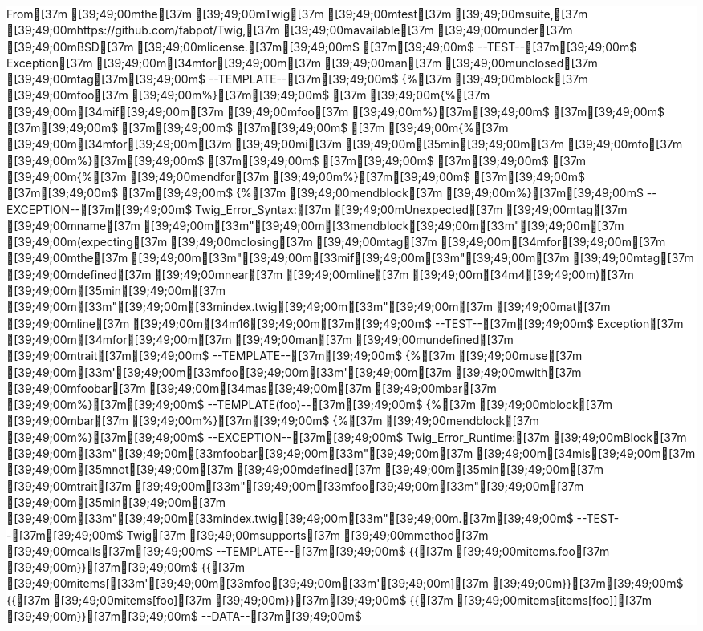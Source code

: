 From[37m [39;49;00mthe[37m [39;49;00mTwig[37m [39;49;00mtest[37m [39;49;00msuite,[37m [39;49;00mhttps://github.com/fabpot/Twig,[37m [39;49;00mavailable[37m [39;49;00munder[37m [39;49;00mBSD[37m [39;49;00mlicense.[37m[39;49;00m$
[37m[39;49;00m$
--TEST--[37m[39;49;00m$
Exception[37m [39;49;00m[34mfor[39;49;00m[37m [39;49;00man[37m [39;49;00munclosed[37m [39;49;00mtag[37m[39;49;00m$
--TEMPLATE--[37m[39;49;00m$
{%[37m [39;49;00mblock[37m [39;49;00mfoo[37m [39;49;00m%}[37m[39;49;00m$
[37m     [39;49;00m{%[37m [39;49;00m[34mif[39;49;00m[37m [39;49;00mfoo[37m [39;49;00m%}[37m[39;49;00m$
[37m[39;49;00m$
[37m[39;49;00m$
[37m[39;49;00m$
[37m[39;49;00m$
[37m         [39;49;00m{%[37m [39;49;00m[34mfor[39;49;00m[37m [39;49;00mi[37m [39;49;00m[35min[39;49;00m[37m [39;49;00mfo[37m [39;49;00m%}[37m[39;49;00m$
[37m[39;49;00m$
[37m[39;49;00m$
[37m[39;49;00m$
[37m         [39;49;00m{%[37m [39;49;00mendfor[37m [39;49;00m%}[37m[39;49;00m$
[37m[39;49;00m$
[37m[39;49;00m$
[37m[39;49;00m$
{%[37m [39;49;00mendblock[37m [39;49;00m%}[37m[39;49;00m$
--EXCEPTION--[37m[39;49;00m$
Twig_Error_Syntax:[37m [39;49;00mUnexpected[37m [39;49;00mtag[37m [39;49;00mname[37m [39;49;00m[33m"[39;49;00m[33mendblock[39;49;00m[33m"[39;49;00m[37m [39;49;00m(expecting[37m [39;49;00mclosing[37m [39;49;00mtag[37m [39;49;00m[34mfor[39;49;00m[37m [39;49;00mthe[37m [39;49;00m[33m"[39;49;00m[33mif[39;49;00m[33m"[39;49;00m[37m [39;49;00mtag[37m [39;49;00mdefined[37m [39;49;00mnear[37m [39;49;00mline[37m [39;49;00m[34m4[39;49;00m)[37m [39;49;00m[35min[39;49;00m[37m [39;49;00m[33m"[39;49;00m[33mindex.twig[39;49;00m[33m"[39;49;00m[37m [39;49;00mat[37m [39;49;00mline[37m [39;49;00m[34m16[39;49;00m[37m[39;49;00m$
--TEST--[37m[39;49;00m$
Exception[37m [39;49;00m[34mfor[39;49;00m[37m [39;49;00man[37m [39;49;00mundefined[37m [39;49;00mtrait[37m[39;49;00m$
--TEMPLATE--[37m[39;49;00m$
{%[37m [39;49;00muse[37m [39;49;00m[33m'[39;49;00m[33mfoo[39;49;00m[33m'[39;49;00m[37m [39;49;00mwith[37m [39;49;00mfoobar[37m [39;49;00m[34mas[39;49;00m[37m [39;49;00mbar[37m [39;49;00m%}[37m[39;49;00m$
--TEMPLATE(foo)--[37m[39;49;00m$
{%[37m [39;49;00mblock[37m [39;49;00mbar[37m [39;49;00m%}[37m[39;49;00m$
{%[37m [39;49;00mendblock[37m [39;49;00m%}[37m[39;49;00m$
--EXCEPTION--[37m[39;49;00m$
Twig_Error_Runtime:[37m [39;49;00mBlock[37m [39;49;00m[33m"[39;49;00m[33mfoobar[39;49;00m[33m"[39;49;00m[37m [39;49;00m[34mis[39;49;00m[37m [39;49;00m[35mnot[39;49;00m[37m [39;49;00mdefined[37m [39;49;00m[35min[39;49;00m[37m [39;49;00mtrait[37m [39;49;00m[33m"[39;49;00m[33mfoo[39;49;00m[33m"[39;49;00m[37m [39;49;00m[35min[39;49;00m[37m [39;49;00m[33m"[39;49;00m[33mindex.twig[39;49;00m[33m"[39;49;00m.[37m[39;49;00m$
--TEST--[37m[39;49;00m$
Twig[37m [39;49;00msupports[37m [39;49;00mmethod[37m [39;49;00mcalls[37m[39;49;00m$
--TEMPLATE--[37m[39;49;00m$
{{[37m [39;49;00mitems.foo[37m [39;49;00m}}[37m[39;49;00m$
{{[37m [39;49;00mitems[[33m'[39;49;00m[33mfoo[39;49;00m[33m'[39;49;00m][37m [39;49;00m}}[37m[39;49;00m$
{{[37m [39;49;00mitems[foo][37m [39;49;00m}}[37m[39;49;00m$
{{[37m [39;49;00mitems[items[foo]][37m [39;49;00m}}[37m[39;49;00m$
--DATA--[37m[39;49;00m$